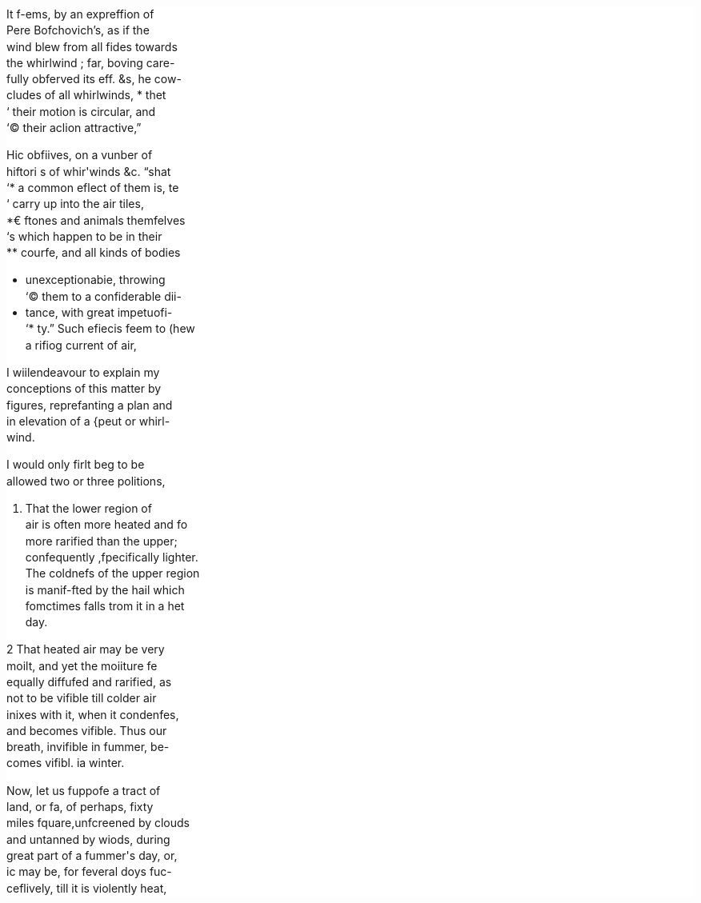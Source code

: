   
  
It f-ems, by an expreffion of  
Pere Bofchovich’s, as if the  
wind blew from all fides towards  
the whirlwind ; far, boving care-  
fully obferved its eff. &amp;s, he cow-  
cludes of all whirlwinds, * thet  
‘ their motion is circular, and  
‘© their aclion attractive,”  
  
Hic obfiives, on a vunber of  
hiftori s of whir&#x27;winds &amp;c. “shat  
‘* a common eflect of them is, te  
‘ carry up into the air tiles,  
*€ ftones and animals themfelves  
‘s which happen to be in their  
** courfe, and all kinds of bodies  
* unexceptionabie, throwing  
‘© them to a confiderable dii-  
* tance, with great impetuofi-  
‘* ty.” Such efiecis feem to (hew  
a rifiog current of air,  
  
I wiilendeavour to explain my  
conceptions of this matter by  
figures, reprefanting a plan and  
in elevation of a {peut or whirl-  
wind.  
  
I would only firlt beg to be  
allowed two or three politions,  
  
1. That the lower region of  
air is often more heated and fo  
more rarified than the upper;  
confequently ,fpecifically lighter.  
The coldnefs of the upper region  
is manif-fted by the hail which  
fomctimes falls trom it in a het  
day.  
  
2 That heated air may be very  
moilt, and yet the moiiture fe  
equally diffufed and rarified, as  
not to be vifible till colder air  
inixes with it, when it condenfes,  
and becomes vifible. Thus our  
breath, invifible in fummer, be-  
comes vifibl. ia winter.  
  
Now, let us fuppofe a tract of  
land, or fa, of perhaps, fixty  
miles fquare,unfcreened by clouds  
and untanned by wiods, during  
great part of a fummer&#x27;s day, or,  
ic may be, for feveral doys fuc-  
ceflively, till it is violently heat,  
  